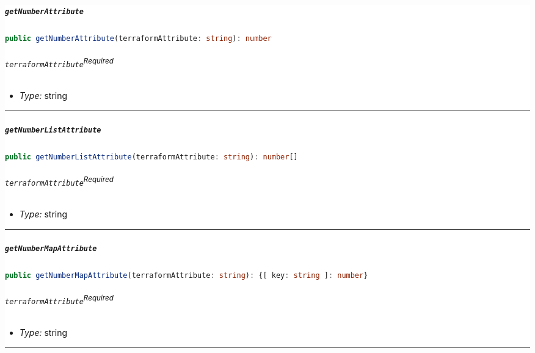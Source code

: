 ##### `getNumberAttribute` <a name="getNumberAttribute" id="rhizo-co-terraform-provider-oci.dataOciWafProtectionCapabilityGroupTags.DataOciWafProtectionCapabilityGroupTags.getNumberAttribute"></a>

```typescript
public getNumberAttribute(terraformAttribute: string): number
```

###### `terraformAttribute`<sup>Required</sup> <a name="terraformAttribute" id="rhizo-co-terraform-provider-oci.dataOciWafProtectionCapabilityGroupTags.DataOciWafProtectionCapabilityGroupTags.getNumberAttribute.parameter.terraformAttribute"></a>

- *Type:* string

---

##### `getNumberListAttribute` <a name="getNumberListAttribute" id="rhizo-co-terraform-provider-oci.dataOciWafProtectionCapabilityGroupTags.DataOciWafProtectionCapabilityGroupTags.getNumberListAttribute"></a>

```typescript
public getNumberListAttribute(terraformAttribute: string): number[]
```

###### `terraformAttribute`<sup>Required</sup> <a name="terraformAttribute" id="rhizo-co-terraform-provider-oci.dataOciWafProtectionCapabilityGroupTags.DataOciWafProtectionCapabilityGroupTags.getNumberListAttribute.parameter.terraformAttribute"></a>

- *Type:* string

---

##### `getNumberMapAttribute` <a name="getNumberMapAttribute" id="rhizo-co-terraform-provider-oci.dataOciWafProtectionCapabilityGroupTags.DataOciWafProtectionCapabilityGroupTags.getNumberMapAttribute"></a>

```typescript
public getNumberMapAttribute(terraformAttribute: string): {[ key: string ]: number}
```

###### `terraformAttribute`<sup>Required</sup> <a name="terraformAttribute" id="rhizo-co-terraform-provider-oci.dataOciWafProtectionCapabilityGroupTags.DataOciWafProtectionCapabilityGroupTags.getNumberMapAttribute.parameter.terraformAttribute"></a>

- *Type:* string

---
